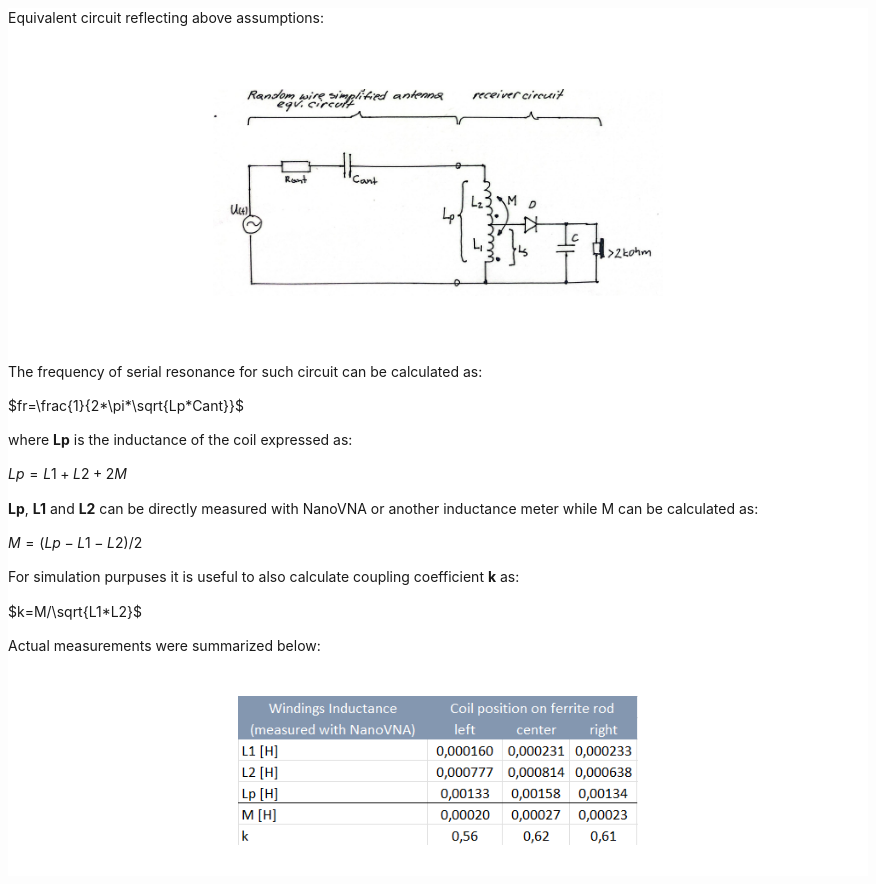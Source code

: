 Equivalent circuit reflecting above assumptions:

<p align="center">
<img src="./img/Drawings/crystal_radio_simplified_circuit_diagram_fig2.jpg" width="450" height="300"/>
</p>

The frequency of serial resonance for such circuit can be calculated as:

$fr=\frac{1}{2*\pi*\sqrt{Lp*Cant}}$

where **Lp** is the inductance of the coil expressed as:

$Lp=L1+L2+2M$

**Lp**, **L1** and **L2** can be directly measured with NanoVNA or another inductance meter while M can be calculated as:

$M=(Lp-L1-L2)/2$

For simulation purpuses it is useful to also calculate coupling coefficient **k** as:

$k=M/\sqrt{L1*L2}$

Actual measurements were summarized below:

<p align="center">
<img src="./meas/CoilInductancesMeasurements.png" width="400" height="200"/>
</p>
